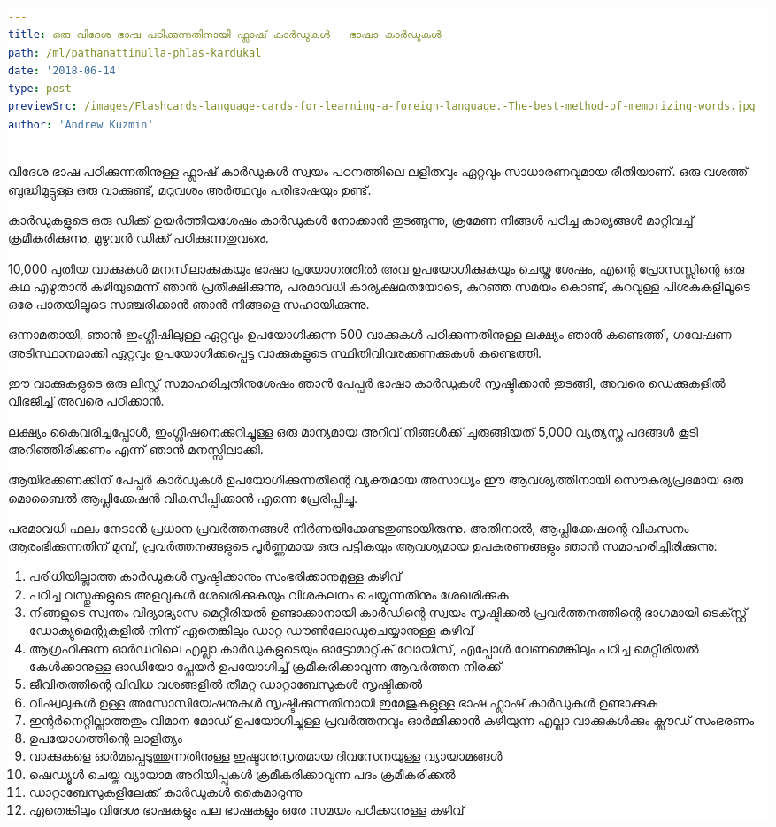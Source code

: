 ```yaml
---
title: ഒരു വിദേശ ഭാഷ പഠിക്കുന്നതിനായി ഫ്ലാഷ് കാർഡുകൾ - ഭാഷാ കാർഡുകൾ
path: /ml/pathanattinulla-phlas-kardukal
date: '2018-06-14'
type: post
previewSrc: /images/Flashcards-language-cards-for-learning-a-foreign-language.-The-best-method-of-memorizing-words.jpg
author: 'Andrew Kuzmin'
---
```


വിദേശ ഭാഷ പഠിക്കുന്നതിനുള്ള ഫ്ലാഷ് കാർഡുകൾ സ്വയം പഠനത്തിലെ ലളിതവും ഏറ്റവും സാധാരണവുമായ രീതിയാണ്. ഒരു വശത്ത് ബുദ്ധിമുട്ടുള്ള ഒരു വാക്കുണ്ട്, മറുവശം അർത്ഥവും പരിഭാഷയും ഉണ്ട്.

കാർഡുകളുടെ ഒരു ഡിക്ക് ഉയർത്തിയശേഷം കാർഡുകൾ നോക്കാൻ തുടങ്ങുന്നു, ക്രമേണ നിങ്ങൾ പഠിച്ച കാര്യങ്ങൾ മാറ്റിവച്ച് ക്രമീകരിക്കുന്നു, മുഴുവൻ ഡിക്ക് പഠിക്കുന്നതുവരെ.

10,000 പുതിയ വാക്കുകൾ മനസിലാക്കുകയും ഭാഷാ പ്രയോഗത്തിൽ അവ ഉപയോഗിക്കുകയും ചെയ്ത ശേഷം, എന്റെ പ്രോസസ്സിന്റെ ഒരു കഥ എഴുതാൻ കഴിയുമെന്ന് ഞാൻ പ്രതീക്ഷിക്കുന്നു, പരമാവധി കാര്യക്ഷമതയോടെ, കുറഞ്ഞ സമയം കൊണ്ട്, കുറവുള്ള പിശകുകളിലൂടെ ഒരേ പാതയിലൂടെ സഞ്ചരിക്കാൻ ഞാൻ നിങ്ങളെ സഹായിക്കുന്നു.

ഒന്നാമതായി, ഞാൻ ഇംഗ്ലീഷിലുള്ള ഏറ്റവും ഉപയോഗിക്കുന്ന 500 വാക്കുകൾ പഠിക്കുന്നതിനുള്ള ലക്ഷ്യം ഞാൻ കണ്ടെത്തി, ഗവേഷണ അടിസ്ഥാനമാക്കി ഏറ്റവും ഉപയോഗിക്കപ്പെട്ട വാക്കുകളുടെ സ്ഥിതിവിവരക്കണക്കുകൾ കണ്ടെത്തി.

ഈ വാക്കുകളുടെ ഒരു ലിസ്റ്റ് സമാഹരിച്ചതിനുശേഷം ഞാൻ പേപ്പർ ഭാഷാ കാർഡുകൾ സൃഷ്ടിക്കാൻ തുടങ്ങി, അവരെ ഡെക്കുകളിൽ വിഭജിച്ച് അവരെ പഠിക്കാൻ.

ലക്ഷ്യം കൈവരിച്ചപ്പോൾ, ഇംഗ്ലീഷനെക്കുറിച്ചുള്ള ഒരു മാന്യമായ അറിവ് നിങ്ങൾക്ക് ചുരുങ്ങിയത് 5,000 വ്യത്യസ്ത പദങ്ങൾ കൂടി അറിഞ്ഞിരിക്കണം എന്ന് ഞാൻ മനസ്സിലാക്കി.

ആയിരക്കണക്കിന് പേപ്പർ കാർഡുകൾ ഉപയോഗിക്കുന്നതിന്റെ വ്യക്തമായ അസാധ്യം ഈ ആവശ്യത്തിനായി സൌകര്യപ്രദമായ ഒരു മൊബൈൽ ആപ്ലിക്കേഷൻ വികസിപ്പിക്കാൻ എന്നെ പ്രേരിപ്പിച്ചു.

പരമാവധി ഫലം നേടാൻ പ്രധാന പ്രവർത്തനങ്ങൾ നിർണയിക്കേണ്ടതുണ്ടായിരുന്നു. അതിനാൽ, ആപ്ലിക്കേഷന്റെ വികസനം ആരംഭിക്കുന്നതിന് മുമ്പ്, പ്രവർത്തനങ്ങളുടെ പൂർണ്ണമായ ഒരു പട്ടികയും ആവശ്യമായ ഉപകരണങ്ങളും ഞാൻ സമാഹരിച്ചിരിക്കുന്നു:

1. പരിധിയില്ലാത്ത കാർഡുകൾ സൃഷ്ടിക്കാനും സംഭരിക്കാനുമുള്ള കഴിവ്
2. പഠിച്ച വസ്തുക്കളുടെ അളവുകൾ ശേഖരിക്കുകയും വിശകലനം ചെയ്യുന്നതിനും ശേഖരിക്കുക
3. നിങ്ങളുടെ സ്വന്തം വിദ്യാഭ്യാസ മെറ്റീരിയൽ ഉണ്ടാക്കാനായി കാർഡിന്റെ സ്വയം സൃഷ്ടിക്കൽ പ്രവർത്തനത്തിന്റെ ഭാഗമായി ടെക്സ്റ്റ് ഡോക്യുമെന്റുകളിൽ നിന്ന് ഏതെങ്കിലും ഡാറ്റ ഡൗൺലോഡുചെയ്യാനുള്ള കഴിവ്
4. ആഗ്രഹിക്കുന്ന ഓർഡറിലെ എല്ലാ കാർഡുകളുടെയും ഓട്ടോമാറ്റിക് വോയിസ്, എപ്പോൾ വേണമെങ്കിലും പഠിച്ച മെറ്റീരിയൽ കേൾക്കാനുള്ള ഓഡിയോ പ്ലേയർ ഉപയോഗിച്ച് ക്രമീകരിക്കാവുന്ന ആവർത്തന നിരക്ക്
5. ജീവിതത്തിന്റെ വിവിധ വശങ്ങളിൽ തീമറ്റ ഡാറ്റാബേസുകൾ സൃഷ്ടിക്കൽ
6. വിഷ്വലുകൾ ഉള്ള അസോസിയേഷനുകൾ സൃഷ്ടിക്കുന്നതിനായി ഇമേജുകളുള്ള ഭാഷ ഫ്ലാഷ് കാർഡുകൾ ഉണ്ടാക്കുക
7. ഇന്റർനെറ്റില്ലാത്തതും വിമാന മോഡ് ഉപയോഗിച്ചുള്ള പ്രവർത്തനവും
ഓർമ്മിക്കാൻ കഴിയുന്ന എല്ലാ വാക്കുകൾക്കും ക്ലൗഡ് സംഭരണം
9. ഉപയോഗത്തിന്റെ ലാളിത്യം
10. വാക്കുകളെ ഓർമപ്പെടുത്തുന്നതിനുള്ള ഇഷ്ടാനുസൃതമായ ദിവസേനയുള്ള വ്യായാമങ്ങൾ
11. ഷെഡ്യൂൾ ചെയ്ത വ്യായാമ അറിയിപ്പുകൾ
ക്രമീകരിക്കാവുന്ന പദം ക്രമീകരിക്കൽ
13. ഡാറ്റാബേസുകളിലേക്ക് കാർഡുകൾ കൈമാറുന്നു
14. ഏതെങ്കിലും വിദേശ ഭാഷകളും പല ഭാഷകളും ഒരേ സമയം പഠിക്കാനുള്ള കഴിവ്
